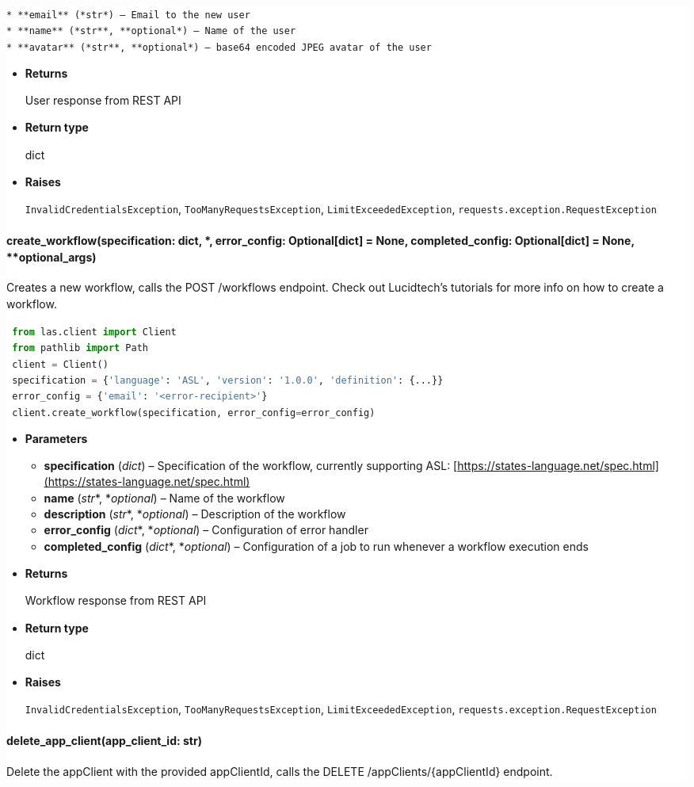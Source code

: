     
    * **email** (*str*) – Email to the new user
    * **name** (*str**, **optional*) – Name of the user
    * **avatar** (*str**, **optional*) – base64 encoded JPEG avatar of the user

* **Returns**

    User response from REST API

* **Return type**

    dict

* **Raises**

    `InvalidCredentialsException`, `TooManyRequestsException`, `LimitExceededException`, `requests.exception.RequestException`

#### create_workflow(specification: dict, \*, error_config: Optional[dict] = None, completed_config: Optional[dict] = None, \*\*optional_args)
Creates a new workflow, calls the POST /workflows endpoint.
Check out Lucidtech’s tutorials for more info on how to create a workflow.

```python
 from las.client import Client
 from pathlib import Path
 client = Client()
 specification = {'language': 'ASL', 'version': '1.0.0', 'definition': {...}}
 error_config = {'email': '<error-recipient>'}
 client.create_workflow(specification, error_config=error_config)
```
* **Parameters**

    
    * **specification** (*dict*) – Specification of the workflow,             currently supporting ASL: [https://states-language.net/spec.html](https://states-language.net/spec.html)
    * **name** (*str**, **optional*) – Name of the workflow
    * **description** (*str**, **optional*) – Description of the workflow
    * **error_config** (*dict**, **optional*) – Configuration of error handler
    * **completed_config** (*dict**, **optional*) – Configuration of a job to run whenever a workflow execution ends

* **Returns**

    Workflow response from REST API

* **Return type**

    dict

* **Raises**

    `InvalidCredentialsException`, `TooManyRequestsException`, `LimitExceededException`, `requests.exception.RequestException`

#### delete_app_client(app_client_id: str)
Delete the appClient with the provided appClientId, calls the DELETE /appClients/{appClientId} endpoint.
